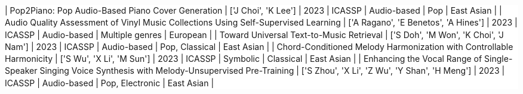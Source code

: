 | Pop2Piano: Pop Audio-Based Piano Cover Generation                                                                                              | ['J Choi', 'K Lee']                                                       | 2023              | ICASSP     | Audio-based                                                                                                                                                                                                                                                                                                                                                                                                                                                                                                                                                                                                                                                                    | Pop                   | East Asian                                                                          |
| Audio Quality Assessment of Vinyl Music Collections Using Self-Supervised Learning                                                             | ['A Ragano', 'E Benetos', 'A Hines']                                      | 2023              | ICASSP     | Audio-based                                                                                                                                                                                                                                                                                                                                                                                                                                                                                                                                                                                                                                                                    | Multiple genres       | European                                                                            |
| Toward Universal Text-to-Music Retrieval                                                                                                       | ['S Doh', 'M Won', 'K Choi', 'J Nam']                                     | 2023              | ICASSP     | Audio-based                                                                                                                                                                                                                                                                                                                                                                                                                                                                                                                                                                                                                                                                    | Pop, Classical        | East Asian                                                                          |
| Chord-Conditioned Melody Harmonization with Controllable Harmonicity                                                                           | ['S Wu', 'X Li', 'M Sun']                                                 | 2023              | ICASSP     | Symbolic                                                                                                                                                                                                                                                                                                                                                                                                                                                                                                                                                                                                                                                                       | Classical             | East Asian                                                                          |
| Enhancing the Vocal Range of Single-Speaker Singing Voice Synthesis with Melody-Unsupervised Pre-Training                                      | ['S Zhou', 'X Li', 'Z Wu', 'Y Shan', 'H Meng']                            | 2023              | ICASSP     | Audio-based                                                                                                                                                                                                                                                                                                                                                                                                                                                                                                                                                                                                                                                                    | Pop, Electronic       | East Asian                                                                          |